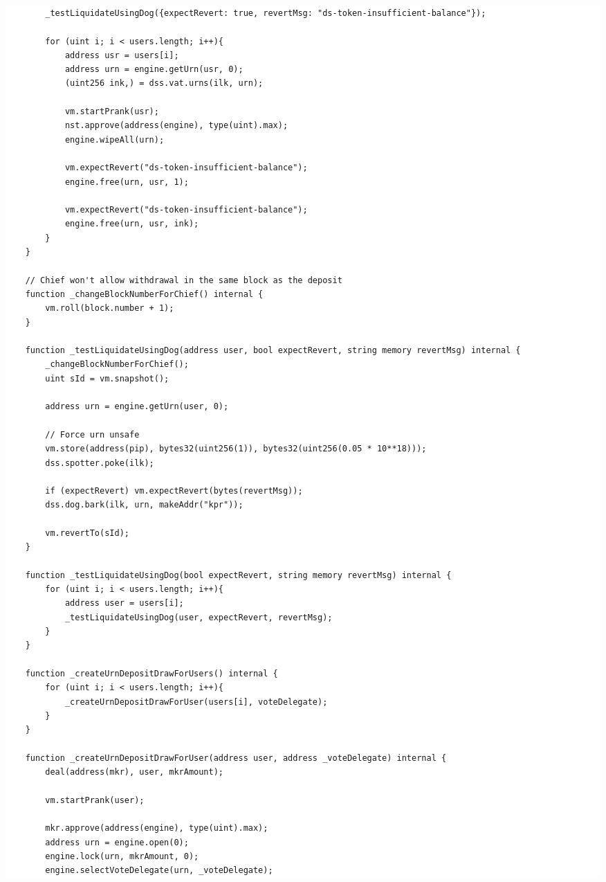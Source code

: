 ```solidity
        _testLiquidateUsingDog({expectRevert: true, revertMsg: "ds-token-insufficient-balance"});

        for (uint i; i < users.length; i++){
            address usr = users[i];
            address urn = engine.getUrn(usr, 0);
            (uint256 ink,) = dss.vat.urns(ilk, urn);

            vm.startPrank(usr);
            nst.approve(address(engine), type(uint).max);
            engine.wipeAll(urn);

            vm.expectRevert("ds-token-insufficient-balance");
            engine.free(urn, usr, 1);

            vm.expectRevert("ds-token-insufficient-balance");
            engine.free(urn, usr, ink);
        }
    }

    // Chief won't allow withdrawal in the same block as the deposit
    function _changeBlockNumberForChief() internal {
        vm.roll(block.number + 1);
    }

    function _testLiquidateUsingDog(address user, bool expectRevert, string memory revertMsg) internal {
        _changeBlockNumberForChief();
        uint sId = vm.snapshot();

        address urn = engine.getUrn(user, 0);

        // Force urn unsafe
        vm.store(address(pip), bytes32(uint256(1)), bytes32(uint256(0.05 * 10**18)));
        dss.spotter.poke(ilk);

        if (expectRevert) vm.expectRevert(bytes(revertMsg));
        dss.dog.bark(ilk, urn, makeAddr("kpr"));

        vm.revertTo(sId);
    }

    function _testLiquidateUsingDog(bool expectRevert, string memory revertMsg) internal {
        for (uint i; i < users.length; i++){
            address user = users[i];
            _testLiquidateUsingDog(user, expectRevert, revertMsg);
        }
    }

    function _createUrnDepositDrawForUsers() internal {
        for (uint i; i < users.length; i++){
            _createUrnDepositDrawForUser(users[i], voteDelegate);
        }
    }

    function _createUrnDepositDrawForUser(address user, address _voteDelegate) internal {
        deal(address(mkr), user, mkrAmount);

        vm.startPrank(user);

        mkr.approve(address(engine), type(uint).max);
        address urn = engine.open(0);
        engine.lock(urn, mkrAmount, 0);
        engine.selectVoteDelegate(urn, _voteDelegate);
```